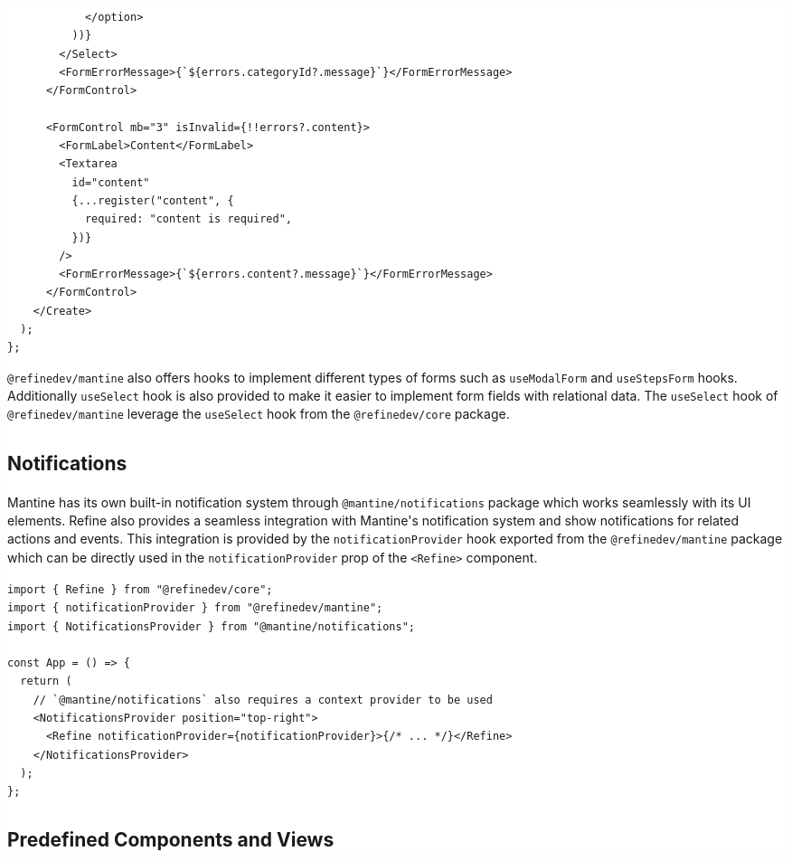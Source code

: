 ```tsx title="posts/create.tsx"
            </option>
          ))}
        </Select>
        <FormErrorMessage>{`${errors.categoryId?.message}`}</FormErrorMessage>
      </FormControl>

      <FormControl mb="3" isInvalid={!!errors?.content}>
        <FormLabel>Content</FormLabel>
        <Textarea
          id="content"
          {...register("content", {
            required: "content is required",
          })}
        />
        <FormErrorMessage>{`${errors.content?.message}`}</FormErrorMessage>
      </FormControl>
    </Create>
  );
};
```

`@refinedev/mantine` also offers hooks to implement different types of forms such as `useModalForm` and `useStepsForm` hooks. Additionally `useSelect` hook is also provided to make it easier to implement form fields with relational data. The `useSelect` hook of `@refinedev/mantine` leverage the `useSelect` hook from the `@refinedev/core` package.

## Notifications

Mantine has its own built-in notification system through `@mantine/notifications` package which works seamlessly with its UI elements. Refine also provides a seamless integration with Mantine's notification system and show notifications for related actions and events. This integration is provided by the `notificationProvider` hook exported from the `@refinedev/mantine` package which can be directly used in the `notificationProvider` prop of the `<Refine>` component.

```tsx title="App.tsx"
import { Refine } from "@refinedev/core";
import { notificationProvider } from "@refinedev/mantine";
import { NotificationsProvider } from "@mantine/notifications";

const App = () => {
  return (
    // `@mantine/notifications` also requires a context provider to be used
    <NotificationsProvider position="top-right">
      <Refine notificationProvider={notificationProvider}>{/* ... */}</Refine>
    </NotificationsProvider>
  );
};
```

## Predefined Components and Views
